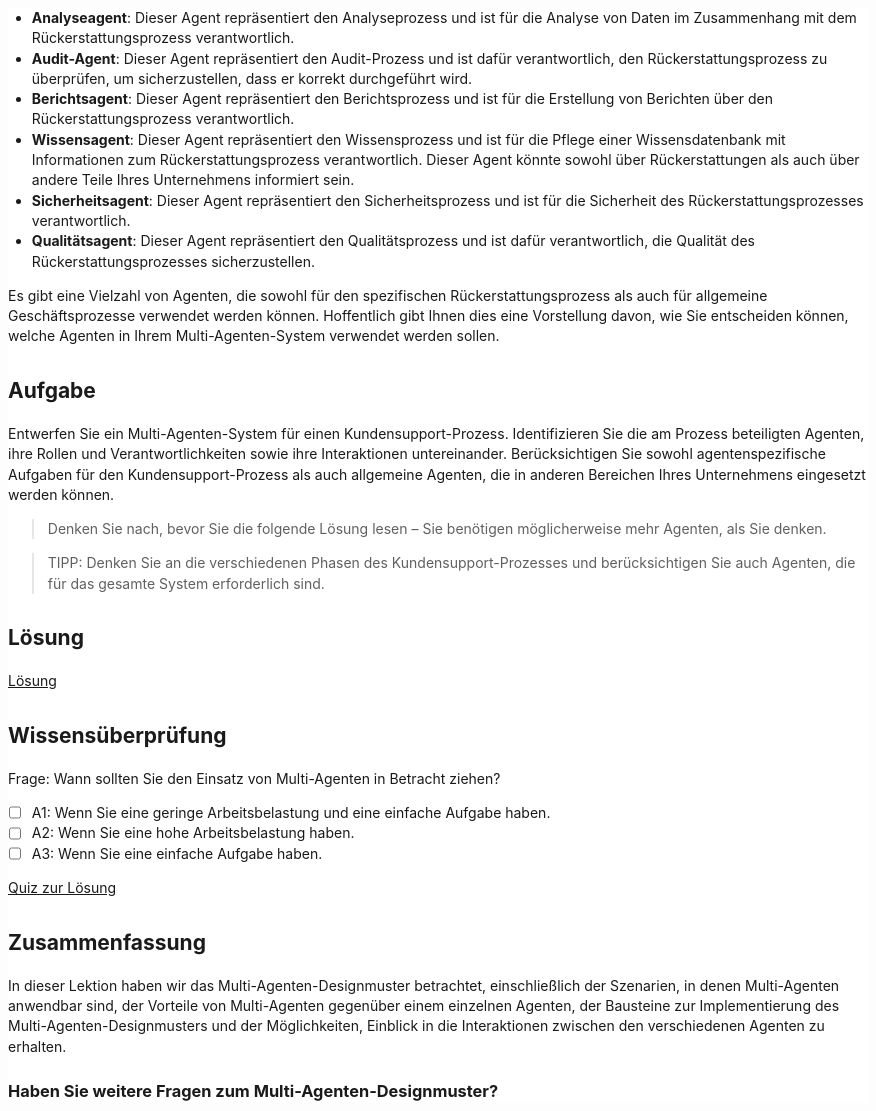 - **Analyseagent**: Dieser Agent repräsentiert den Analyseprozess und ist für die Analyse von Daten im Zusammenhang mit dem Rückerstattungsprozess verantwortlich.
- **Audit-Agent**: Dieser Agent repräsentiert den Audit-Prozess und ist dafür verantwortlich, den Rückerstattungsprozess zu überprüfen, um sicherzustellen, dass er korrekt durchgeführt wird.
- **Berichtsagent**: Dieser Agent repräsentiert den Berichtsprozess und ist für die Erstellung von Berichten über den Rückerstattungsprozess verantwortlich.
- **Wissensagent**: Dieser Agent repräsentiert den Wissensprozess und ist für die Pflege einer Wissensdatenbank mit Informationen zum Rückerstattungsprozess verantwortlich. Dieser Agent könnte sowohl über Rückerstattungen als auch über andere Teile Ihres Unternehmens informiert sein.
- **Sicherheitsagent**: Dieser Agent repräsentiert den Sicherheitsprozess und ist für die Sicherheit des Rückerstattungsprozesses verantwortlich.
- **Qualitätsagent**: Dieser Agent repräsentiert den Qualitätsprozess und ist dafür verantwortlich, die Qualität des Rückerstattungsprozesses sicherzustellen.

Es gibt eine Vielzahl von Agenten, die sowohl für den spezifischen Rückerstattungsprozess als auch für allgemeine Geschäftsprozesse verwendet werden können. Hoffentlich gibt Ihnen dies eine Vorstellung davon, wie Sie entscheiden können, welche Agenten in Ihrem Multi-Agenten-System verwendet werden sollen.

## Aufgabe
Entwerfen Sie ein Multi-Agenten-System für einen Kundensupport-Prozess. Identifizieren Sie die am Prozess beteiligten Agenten, ihre Rollen und Verantwortlichkeiten sowie ihre Interaktionen untereinander. Berücksichtigen Sie sowohl agentenspezifische Aufgaben für den Kundensupport-Prozess als auch allgemeine Agenten, die in anderen Bereichen Ihres Unternehmens eingesetzt werden können.

> Denken Sie nach, bevor Sie die folgende Lösung lesen – Sie benötigen möglicherweise mehr Agenten, als Sie denken.

> TIPP: Denken Sie an die verschiedenen Phasen des Kundensupport-Prozesses und berücksichtigen Sie auch Agenten, die für das gesamte System erforderlich sind.

## Lösung

[Lösung](./solution/solution.md)

## Wissensüberprüfung

Frage: Wann sollten Sie den Einsatz von Multi-Agenten in Betracht ziehen?

- [ ] A1: Wenn Sie eine geringe Arbeitsbelastung und eine einfache Aufgabe haben.
- [ ] A2: Wenn Sie eine hohe Arbeitsbelastung haben.
- [ ] A3: Wenn Sie eine einfache Aufgabe haben.

[Quiz zur Lösung](./solution/solution-quiz.md)

## Zusammenfassung

In dieser Lektion haben wir das Multi-Agenten-Designmuster betrachtet, einschließlich der Szenarien, in denen Multi-Agenten anwendbar sind, der Vorteile von Multi-Agenten gegenüber einem einzelnen Agenten, der Bausteine zur Implementierung des Multi-Agenten-Designmusters und der Möglichkeiten, Einblick in die Interaktionen zwischen den verschiedenen Agenten zu erhalten.

### Haben Sie weitere Fragen zum Multi-Agenten-Designmuster?
